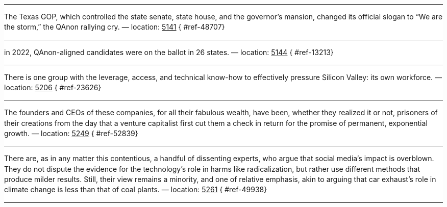 
---
The Texas GOP, which controlled the state senate, state house, and the governor’s mansion, changed its official slogan to “We are the storm,” the QAnon rallying cry. — location: [5141](kindle://book?action=open&asin=B09FJPPQQ3&location=5141)
{ #ref-48707}


---
in 2022, QAnon-aligned candidates were on the ballot in 26 states. — location: [5144](kindle://book?action=open&asin=B09FJPPQQ3&location=5144)
{ #ref-13213}


---
There is one group with the leverage, access, and technical know-how to effectively pressure Silicon Valley: its own workforce. — location: [5206](kindle://book?action=open&asin=B09FJPPQQ3&location=5206)
{ #ref-23626}


---
The founders and CEOs of these companies, for all their fabulous wealth, have been, whether they realized it or not, prisoners of their creations from the day that a venture capitalist first cut them a check in return for the promise of permanent, exponential growth. — location: [5249](kindle://book?action=open&asin=B09FJPPQQ3&location=5249)
{ #ref-52839}


---
There are, as in any matter this contentious, a handful of dissenting experts, who argue that social media’s impact is overblown. They do not dispute the evidence for the technology’s role in harms like radicalization, but rather use different methods that produce milder results. Still, their view remains a minority, and one of relative emphasis, akin to arguing that car exhaust’s role in climate change is less than that of coal plants. — location: [5261](kindle://book?action=open&asin=B09FJPPQQ3&location=5261)
{ #ref-49938}


---
